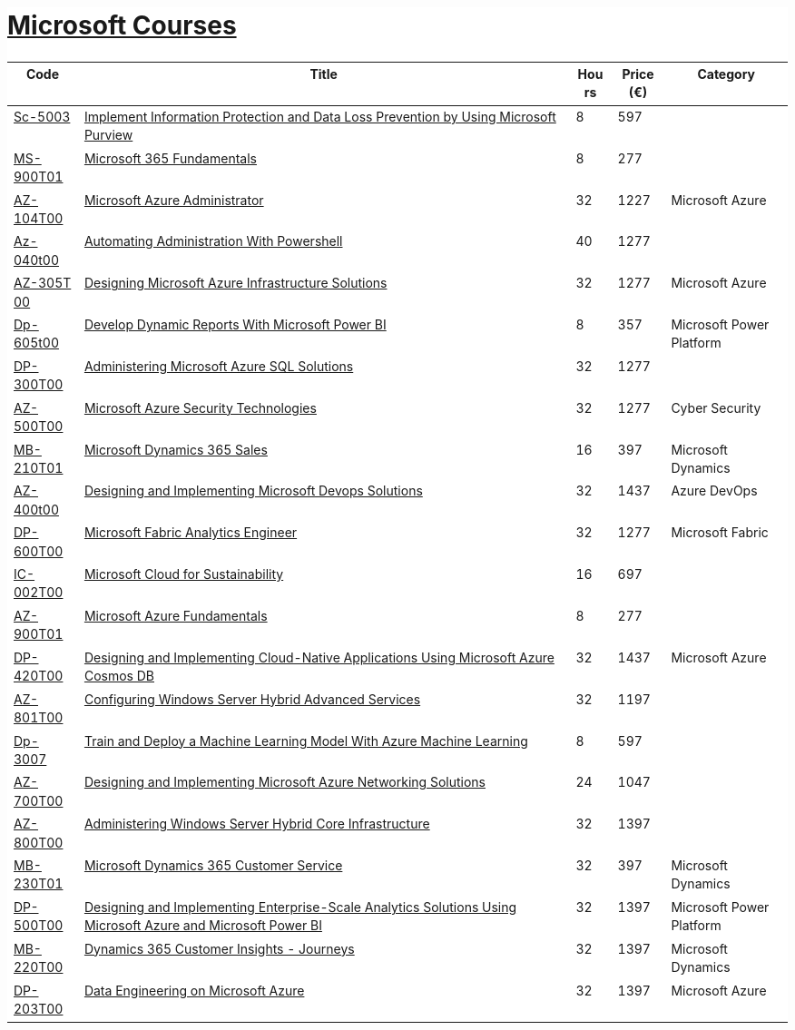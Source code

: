 # <a href="https://www.esamatic.it/corsi">Microsoft Courses</a>


| Code | Title | Hours | Price (€) | Category |
|------|-------|-------|-----------|----------|
| <a href="https://github.com/esamaric-srl/Microsoft-Courses/blob/main/SC-5003.md">Sc-5003</a> | <a href="https://github.com/esamaric-srl/Microsoft-Courses/blob/main/SC-5003.md">Implement Information Protection and Data Loss Prevention by Using Microsoft Purview</a> | 8 | 597 | |
| <a href="https://github.com/esamaric-srl/Microsoft-Courses/blob/main/MS-900T01.md">MS-900T01</a> | <a href="https://github.com/esamaric-srl/Microsoft-Courses/blob/main/MS-900T01.md">Microsoft 365 Fundamentals</a> | 8 | 277 | |
| <a href="https://github.com/esamaric-srl/Microsoft-Courses/blob/main/AZ-104T00.md">AZ-104T00</a> | <a href="https://github.com/esamaric-srl/Microsoft-Courses/blob/main/AZ-104T00.md">Microsoft Azure Administrator</a> | 32 | 1227 | Microsoft Azure |
| <a href="https://github.com/esamaric-srl/Microsoft-Courses/blob/main/Az-040t00.md">Az-040t00</a> | <a href="https://github.com/esamaric-srl/Microsoft-Courses/blob/main/Az-040t00.md">Automating Administration With Powershell</a> | 40 | 1277 | |
| <a href="https://github.com/esamaric-srl/Microsoft-Courses/blob/main/AZ-305T00.md">AZ-305T 00</a> | <a href="https://github.com/esamaric-srl/Microsoft-Courses/blob/main/AZ-305T00.md">Designing Microsoft Azure Infrastructure Solutions</a>  | 32 | 1277 | Microsoft Azure |
| <a href="https://github.com/esamaric-srl/Microsoft-Courses/blob/main/Dp-605t00.md">Dp-605t00</a> | <a href="https://github.com/esamaric-srl/Microsoft-Courses/blob/main/Dp-605t00.md">Develop Dynamic Reports With Microsoft Power BI</a>  | 8 | 357 | Microsoft Power Platform |
| <a href="https://github.com/esamaric-srl/Microsoft-Courses/blob/main/DP-300T00.md">DP-300T00</a> | <a href="https://github.com/esamaric-srl/Microsoft-Courses/blob/main/DP-300T00.md">Administering Microsoft Azure SQL Solutions</a> | 32 | 1277 | |
| <a href="https://github.com/esamaric-srl/Microsoft-Courses/blob/main/AZ-500T00.md">AZ-500T00</a> | <a href="https://github.com/esamaric-srl/Microsoft-Courses/blob/main/AZ-500T00.md">Microsoft Azure Security Technologies</a> | 32 | 1277 | Cyber Security |
| <a href="https://github.com/esamaric-srl/Microsoft-Courses/blob/main/MB-210T01.md">MB-210T01</a> | <a href="https://github.com/esamaric-srl/Microsoft-Courses/blob/main/MB-210T01.md">Microsoft Dynamics 365 Sales</a> | 16 | 397 | Microsoft Dynamics |
| <a href="https://github.com/esamaric-srl/Microsoft-Courses/blob/main/Az-400t00.md">AZ-400t00</a> | <a href="https://github.com/esamaric-srl/Microsoft-Courses/blob/main/Az-400t00.md">Designing and Implementing Microsoft Devops Solutions</a> | 32 | 1437 | Azure DevOps |
| <a href="https://github.com/esamaric-srl/Microsoft-Courses/blob/main/DP-600T00.md">DP-600T00</a> | <a href="https://github.com/esamaric-srl/Microsoft-Courses/blob/main/DP-600T00.md">Microsoft Fabric Analytics Engineer</a> | 32 | 1277 | Microsoft Fabric |
| <a href="https://github.com/esamaric-srl/Microsoft-Courses/blob/main/IC-002T00.md">IC-002T00</a> | <a href="https://github.com/esamaric-srl/Microsoft-Courses/blob/main/IC-002T00.md">Microsoft Cloud for Sustainability</a> | 16 | 697 | |
| <a href="https://github.com/esamaric-srl/Microsoft-Courses/blob/main/MS-900T01.md">AZ-900T01</a> | <a href="https://github.com/esamaric-srl/Microsoft-Courses/blob/main/MS-900T01.md">Microsoft Azure Fundamentals</a> | 8 | 277 | |
| <a href="https://github.com/esamaric-srl/Microsoft-Courses/blob/main/DP-420T00.md">DP-420T00</a> | <a href="https://github.com/esamaric-srl/Microsoft-Courses/blob/main/DP-420T00.md">Designing and Implementing Cloud-Native Applications Using Microsoft Azure Cosmos DB</a> | 32 | 1437 | Microsoft Azure |
| <a href="https://github.com/esamaric-srl/Microsoft-Courses/blob/main/AZ-801T00.md">AZ-801T00</a> | <a href="https://github.com/esamaric-srl/Microsoft-Courses/blob/main/AZ-801T00.md">Configuring Windows Server Hybrid Advanced Services</a> | 32 | 1197 | |
| <a href="https://github.com/esamaric-srl/Microsoft-Courses/blob/main/Dp-3007.md">Dp-3007</a> | <a href="https://github.com/esamaric-srl/Microsoft-Courses/blob/main/Dp-3007.md">Train and Deploy a Machine Learning Model With Azure Machine Learning</a> | 8 | 597 | |
| <a href="https://github.com/esamaric-srl/Microsoft-Courses/blob/main/AZ-700T00.md">AZ-700T00</a> | <a href="https://github.com/esamaric-srl/Microsoft-Courses/blob/main/AZ-700T00.md">Designing and Implementing Microsoft Azure Networking Solutions</a> | 24 | 1047 | |
| <a href="https://github.com/esamaric-srl/Microsoft-Courses/blob/main/AZ-800T00.md">AZ-800T00</a> | <a href="https://github.com/esamaric-srl/Microsoft-Courses/blob/main/AZ-800T00.md">Administering Windows Server Hybrid Core Infrastructure</a> | 32 | 1397 | |
| <a href="https://github.com/esamaric-srl/Microsoft-Courses/blob/main/MB-230T01.md">MB-230T01</a> | <a href="https://github.com/esamaric-srl/Microsoft-Courses/blob/main/MB-230T01.md">Microsoft Dynamics 365 Customer Service</a> | 32 | 397 | Microsoft Dynamics |
| <a href="https://github.com/esamaric-srl/Microsoft-Courses/blob/main/DP-500T00.md">DP-500T00</a> | <a href="https://github.com/esamaric-srl/Microsoft-Courses/blob/main/DP-500T00.md">Designing and Implementing Enterprise-Scale Analytics Solutions Using Microsoft Azure and Microsoft Power BI</a> | 32 | 1397 | Microsoft Power Platform |
| <a href="https://github.com/esamaric-srl/Microsoft-Courses/blob/main/MB-220T00.md">MB-220T00</a> | <a href="https://github.com/esamaric-srl/Microsoft-Courses/blob/main/MB-220T00.md">Dynamics 365 Customer Insights - Journeys</a> | 32 | 1397 | Microsoft Dynamics |
| <a href="https://github.com/esamaric-srl/Microsoft-Courses/blob/main/DP-203T00.md">DP-203T00</a> | <a href="https://github.com/esamaric-srl/Microsoft-Courses/blob/main/DP-203T00.md">Data Engineering on Microsoft Azure</a> | 32 | 1397 | Microsoft Azure |